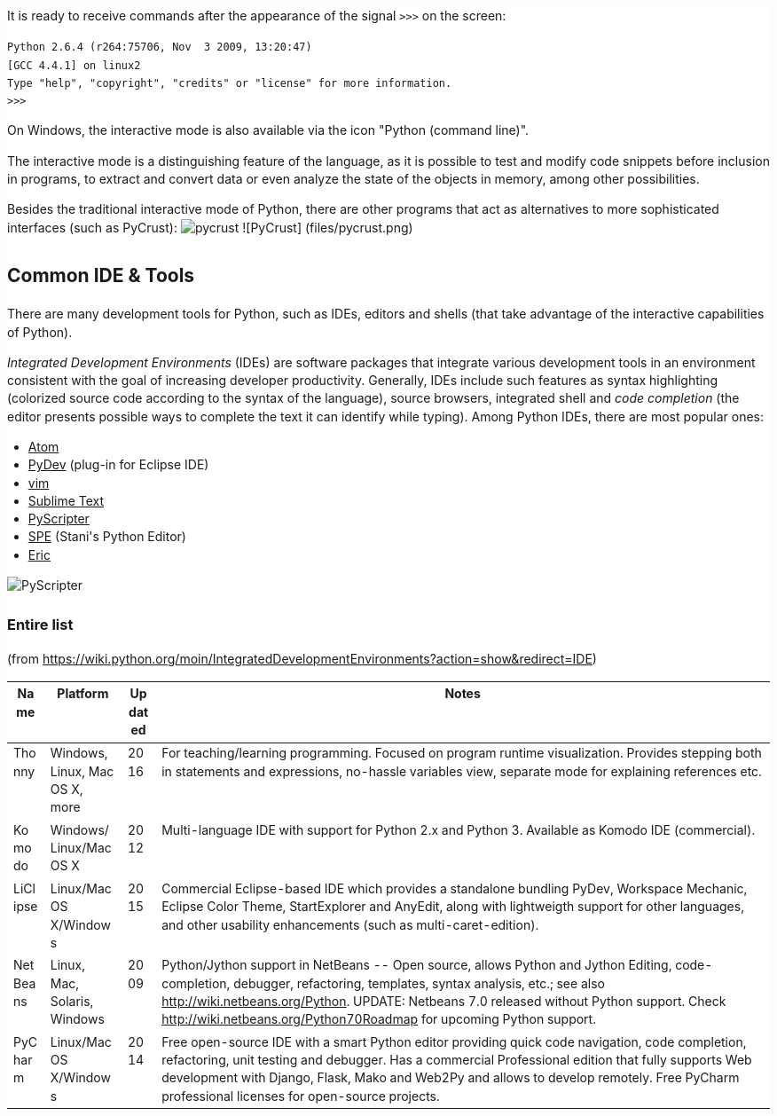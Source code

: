 It is ready to receive commands after the appearance of the signal `>>>` on the screen:

`Python 2.6.4 (r264:75706, Nov  3 2009, 13:20:47)`<br/>
`[GCC 4.4.1] on linux2`<br/>
`Type "help", "copyright", "credits" or "license" for more information.`<br/>
`>>>`

On Windows, the interactive mode is also available via the icon "Python (command line)".

The interactive mode is a distinguishing feature of the language, as it is possible to test and modify code snippets before inclusion in programs, to extract and convert data or even analyze the state of the objects in memory, among other possibilities.

Besides the traditional interactive mode of Python, there are other programs that act as alternatives to more sophisticated interfaces (such as <span class="note" title="PyCrust is part of wxPython project (http://www.wxpython.org/">PyCrust</span>):
<img src="files/pycrust.png" alt="pycrust" width=700>
![PyCrust] (files/pycrust.png)

## Common IDE & Tools

There are many development tools for Python, such as IDEs, editors and shells (that take advantage of the interactive capabilities of Python).

*Integrated Development Environments* (IDEs) are software packages that integrate various development tools in an environment consistent with the goal of increasing developer productivity. Generally, IDEs include such features as syntax highlighting (colorized source code according to the syntax of the language), source browsers, integrated shell and *code completion* (the editor presents possible ways to complete the text it can identify while typing).
Among Python IDEs, there are most popular ones:

+ [Atom](https://atom.io)
+ [PyDev](http://pydev.org/) (plug-in for Eclipse IDE)
+ [vim](http://vim.org)
+ [Sublime Text](http://www.sublimetext.com/)
+ [PyScripter](http://code.google.com/p/pyscripter/)
+ [SPE](http://pythonide.blogspot.com/) (Stani's Python Editor)
+ [Eric](http://eric-ide.python-projects.org/)

![PyScripter](files/pyscripter.png)

### Entire list

(from https://wiki.python.org/moin/IntegratedDevelopmentEnvironments?action=show&redirect=IDE)


**Name**|**Platform**|**Updated**|**Notes**
-----|-----|-----|-----
Thonny|Windows, Linux, Mac OS X, more|2016|For teaching/learning programming. Focused on program runtime visualization. Provides stepping both in statements and expressions, no-hassle variables view, separate mode for explaining references etc.
Komodo|Windows/Linux/Mac OS X|2012|Multi-language IDE with support for Python 2.x and Python 3. Available as Komodo IDE (commercial).
LiClipse|Linux/Mac OS X/Windows|2015|Commercial Eclipse-based IDE which provides a standalone bundling PyDev, Workspace Mechanic, Eclipse Color Theme, StartExplorer and AnyEdit, along with lightweigth support for other languages, and other usability enhancements (such as multi-caret-edition).
NetBeans|Linux, Mac, Solaris, Windows|2009|Python/Jython support in NetBeans -- Open source, allows Python and Jython Editing, code-completion, debugger, refactoring, templates, syntax analysis, etc.; see also http://wiki.netbeans.org/Python. UPDATE: Netbeans 7.0 released without Python support. Check http://wiki.netbeans.org/Python70Roadmap for upcoming Python support.
PyCharm|Linux/Mac OS X/Windows|2014|Free open-source IDE with a smart Python editor providing quick code navigation, code completion, refactoring, unit testing and debugger. Has a commercial Professional edition that fully supports Web development with Django, Flask, Mako and Web2Py and allows to develop remotely. Free PyCharm professional licenses for open-source projects.